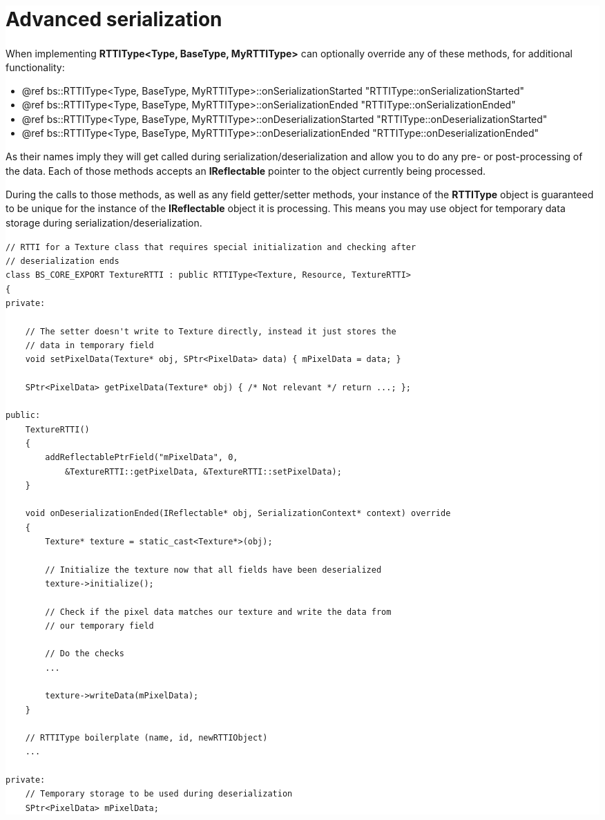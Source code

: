 # Advanced serialization
When implementing **RTTIType<Type, BaseType, MyRTTIType>** can optionally override any of these methods, for additional functionality:
 - @ref bs::RTTIType<Type, BaseType, MyRTTIType>::onSerializationStarted "RTTIType::onSerializationStarted"
 - @ref bs::RTTIType<Type, BaseType, MyRTTIType>::onSerializationEnded "RTTIType::onSerializationEnded"
 - @ref bs::RTTIType<Type, BaseType, MyRTTIType>::onDeserializationStarted "RTTIType::onDeserializationStarted"
 - @ref bs::RTTIType<Type, BaseType, MyRTTIType>::onDeserializationEnded "RTTIType::onDeserializationEnded"
 
As their names imply they will get called during serialization/deserialization and allow you to do any pre- or post-processing of the data. Each of those methods accepts an **IReflectable** pointer to the object currently being processed. 

During the calls to those methods, as well as any field getter/setter methods, your instance of the **RTTIType** object is guaranteed to be unique for the instance of the **IReflectable** object it is processing. This means you may use object for temporary data storage during serialization/deserialization.

```
// RTTI for a Texture class that requires special initialization and checking after
// deserialization ends
class BS_CORE_EXPORT TextureRTTI : public RTTIType<Texture, Resource, TextureRTTI>
{
private:

	// The setter doesn't write to Texture directly, instead it just stores the
	// data in temporary field
	void setPixelData(Texture* obj, SPtr<PixelData> data) { mPixelData = data; }
	
	SPtr<PixelData> getPixelData(Texture* obj) { /* Not relevant */ return ...; };	

public:
	TextureRTTI()
	{
		addReflectablePtrField("mPixelData", 0, 
			&TextureRTTI::getPixelData, &TextureRTTI::setPixelData);
	}

	void onDeserializationEnded(IReflectable* obj, SerializationContext* context) override
	{
		Texture* texture = static_cast<Texture*>(obj);
		
		// Initialize the texture now that all fields have been deserialized
		texture->initialize();
		
		// Check if the pixel data matches our texture and write the data from
		// our temporary field
		
		// Do the checks
		...
		
		texture->writeData(mPixelData);
	}

	// RTTIType boilerplate (name, id, newRTTIObject)
	...
	
private:
	// Temporary storage to be used during deserialization
	SPtr<PixelData> mPixelData;
```